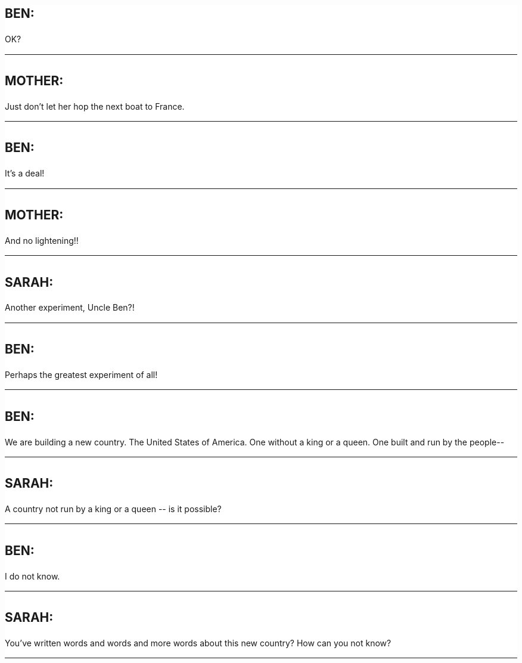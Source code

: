 ## BEN:
OK? 

---

## MOTHER:
Just don’t let her hop the next boat to France. 

---

## BEN:
It’s a deal! 

---

## MOTHER:
And no lightening!! 

---

## SARAH:
Another experiment, Uncle Ben?!

---

## BEN:
Perhaps the greatest experiment of all!  

---

## BEN:
We are building a new country. The United States of America. One without a king or a queen. One built and run by the people-- 

---

## SARAH:
A country not run by a king or a queen -- is it possible?

---

## BEN:
I do not know. 

---

## SARAH:
You’ve written words and words and more words about this new country? How can you not know? 

---